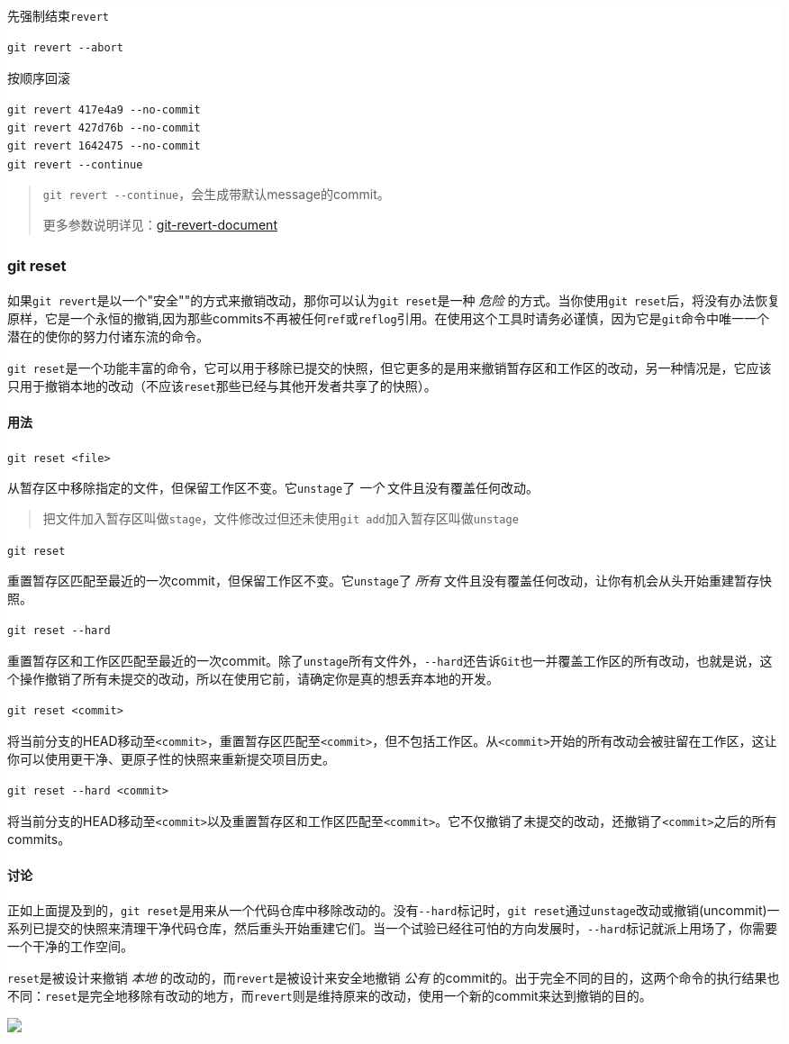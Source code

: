 先强制结束`revert`

	git revert --abort
	
按顺序回滚

	git revert 417e4a9 --no-commit
	git revert 427d76b --no-commit
	git revert 1642475 --no-commit	
	git revert --continue
	
> `git revert --continue`，会生成带默认message的commit。
> 
> 更多参数说明详见：[git-revert-document](https://git-scm.com/docs/git-revert)

[](id:git-reset)
### git reset

如果`git revert`是以一个"安全""的方式来撤销改动，那你可以认为`git reset`是一种 *危险* 的方式。当你使用`git reset`后，将没有办法恢复原样，它是一个永恒的撤销,因为那些commits不再被任何`ref`或`reflog`引用。在使用这个工具时请务必谨慎，因为它是`git`命令中唯一一个潜在的使你的努力付诸东流的命令。

`git reset`是一个功能丰富的命令，它可以用于移除已提交的快照，但它更多的是用来撤销暂存区和工作区的改动，另一种情况是，它应该只用于撤销本地的改动（不应该`reset`那些已经与其他开发者共享了的快照）。

#### 用法

	git reset <file>
	
从暂存区中移除指定的文件，但保留工作区不变。它`unstage`了 *一个* 文件且没有覆盖任何改动。

> 把文件加入暂存区叫做`stage`，文件修改过但还未使用`git add`加入暂存区叫做`unstage`

	git reset
	
重置暂存区匹配至最近的一次commit，但保留工作区不变。它`unstage`了 *所有* 文件且没有覆盖任何改动，让你有机会从头开始重建暂存快照。

	git reset --hard
	
重置暂存区和工作区匹配至最近的一次commit。除了`unstage`所有文件外，`--hard`还告诉`Git`也一并覆盖工作区的所有改动，也就是说，这个操作撤销了所有未提交的改动，所以在使用它前，请确定你是真的想丢弃本地的开发。

	git reset <commit>
	
将当前分支的HEAD移动至`<commit>`，重置暂存区匹配至`<commit>`，但不包括工作区。从`<commit>`开始的所有改动会被驻留在工作区，这让你可以使用更干净、更原子性的快照来重新提交项目历史。

	git reset --hard <commit>

将当前分支的HEAD移动至`<commit>`以及重置暂存区和工作区匹配至`<commit>`。它不仅撤销了未提交的改动，还撤销了`<commit>`之后的所有commits。

#### 讨论

正如上面提及到的，`git reset`是用来从一个代码仓库中移除改动的。没有`--hard`标记时，`git reset`通过`unstage`改动或撤销(uncommit)一系列已提交的快照来清理干净代码仓库，然后重头开始重建它们。当一个试验已经往可怕的方向发展时，`--hard`标记就派上用场了，你需要一个干净的工作空间。

`reset`是被设计来撤销 *本地* 的改动的，而`revert`是被设计来安全地撤销 *公有* 的commit的。出于完全不同的目的，这两个命令的执行结果也不同：`reset`是完全地移除有改动的地方，而`revert`则是维持原来的改动，使用一个新的commit来达到撤销的目的。

![](http://jumpingfrog0-images.oss-cn-shenzhen.aliyuncs.com/04.svg)
